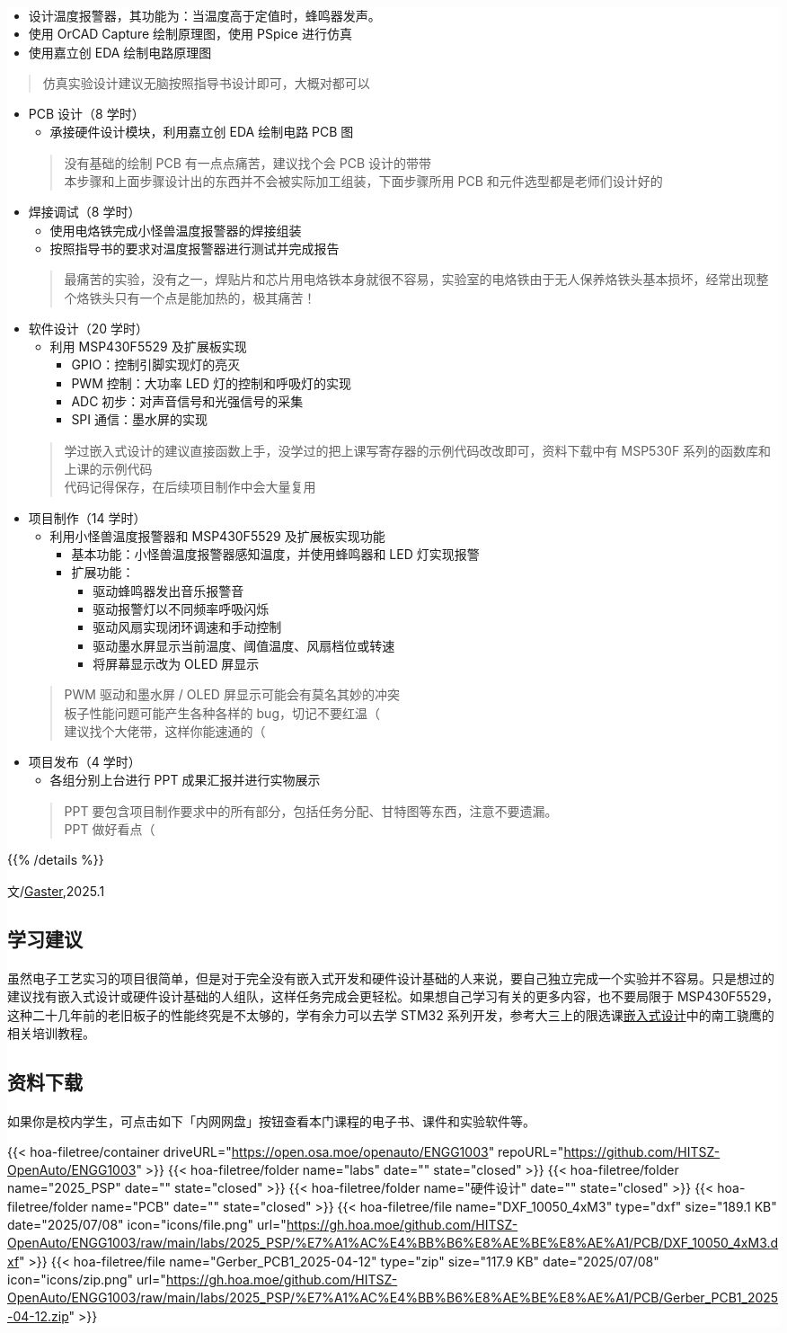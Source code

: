   - 设计温度报警器，其功能为：当温度高于定值时，蜂鸣器发声。
  - 使用 OrCAD Capture 绘制原理图，使用 PSpice 进行仿真
  - 使用嘉立创 EDA 绘制电路原理图
  > 仿真实验设计建议无脑按照指导书设计即可，大概对都可以
- PCB 设计（8 学时）
  - 承接硬件设计模块，利用嘉立创 EDA 绘制电路 PCB 图
  > 没有基础的绘制 PCB 有一点点痛苦，建议找个会 PCB 设计的带带<br>
  > 本步骤和上面步骤设计出的东西并不会被实际加工组装，下面步骤所用 PCB 和元件选型都是老师们设计好的
- 焊接调试（8 学时）
  - 使用电烙铁完成小怪兽温度报警器的焊接组装
  - 按照指导书的要求对温度报警器进行测试并完成报告
  > 最痛苦的实验，没有之一，焊贴片和芯片用电烙铁本身就很不容易，实验室的电烙铁由于无人保养烙铁头基本损坏，经常出现整个烙铁头只有一个点是能加热的，极其痛苦！
- 软件设计（20 学时）
  - 利用 MSP430F5529 及扩展板实现
    - GPIO：控制引脚实现灯的亮灭
    - PWM 控制：大功率 LED 灯的控制和呼吸灯的实现
    - ADC 初步：对声音信号和光强信号的采集
    - SPI 通信：墨水屏的实现
  > 学过嵌入式设计的建议直接函数上手，没学过的把上课写寄存器的示例代码改改即可，资料下载中有 MSP530F 系列的函数库和上课的示例代码<br>
  > 代码记得保存，在后续项目制作中会大量复用
- 项目制作（14 学时）
  - 利用小怪兽温度报警器和 MSP430F5529 及扩展板实现功能
    - 基本功能：小怪兽温度报警器感知温度，并使用蜂鸣器和 LED 灯实现报警
    - 扩展功能：
      - 驱动蜂鸣器发出音乐报警音
      - 驱动报警灯以不同频率呼吸闪烁
      - 驱动风扇实现闭环调速和手动控制
      - 驱动墨水屏显示当前温度、阈值温度、风扇档位或转速
      - 将屏幕显示改为 OLED 屏显示
  > PWM 驱动和墨水屏 / OLED 屏显示可能会有莫名其妙的冲突<br>
  > 板子性能问题可能产生各种各样的 bug，切记不要红温（<br>
  > 建议找个大佬带，这样你能速通的（
- 项目发布（4 学时）
  - 各组分别上台进行 PPT 成果汇报并进行实物展示
  > PPT 要包含项目制作要求中的所有部分，包括任务分配、甘特图等东西，注意不要遗漏。<br>
  > PPT 做好看点（

{{% /details %}}

文/[Gaster](https://github.com/WDGaster703/),2025.1

## 学习建议

虽然电子工艺实习的项目很简单，但是对于完全没有嵌入式开发和硬件设计基础的人来说，要自己独立完成一个实验并不容易。只是想过的建议找有嵌入式设计或硬件设计基础的人组队，这样任务完成会更轻松。如果想自己学习有关的更多内容，也不要局限于 MSP430F5529，这种二十几年前的老旧板子的性能终究是不太够的，学有余力可以去学 STM32 系列开发，参考大三上的限选课[嵌入式设计](https://hoa.moe/docs/junior-autumn/auto3024/)中的南工骁鹰的相关培训教程。

## 资料下载

如果你是校内学生，可点击如下「内网网盘」按钮查看本门课程的电子书、课件和实验软件等。

{{< hoa-filetree/container driveURL="https://open.osa.moe/openauto/ENGG1003" repoURL="https://github.com/HITSZ-OpenAuto/ENGG1003" >}}
{{< hoa-filetree/folder name="labs" date="" state="closed" >}}
{{< hoa-filetree/folder name="2025_PSP" date="" state="closed" >}}
{{< hoa-filetree/folder name="硬件设计" date="" state="closed" >}}
{{< hoa-filetree/folder name="PCB" date="" state="closed" >}}
{{< hoa-filetree/file name="DXF_10050_4xM3" type="dxf" size="189.1 KB" date="2025/07/08" icon="icons/file.png" url="https://gh.hoa.moe/github.com/HITSZ-OpenAuto/ENGG1003/raw/main/labs/2025_PSP/%E7%A1%AC%E4%BB%B6%E8%AE%BE%E8%AE%A1/PCB/DXF_10050_4xM3.dxf" >}}
{{< hoa-filetree/file name="Gerber_PCB1_2025-04-12" type="zip" size="117.9 KB" date="2025/07/08" icon="icons/zip.png" url="https://gh.hoa.moe/github.com/HITSZ-OpenAuto/ENGG1003/raw/main/labs/2025_PSP/%E7%A1%AC%E4%BB%B6%E8%AE%BE%E8%AE%A1/PCB/Gerber_PCB1_2025-04-12.zip" >}}